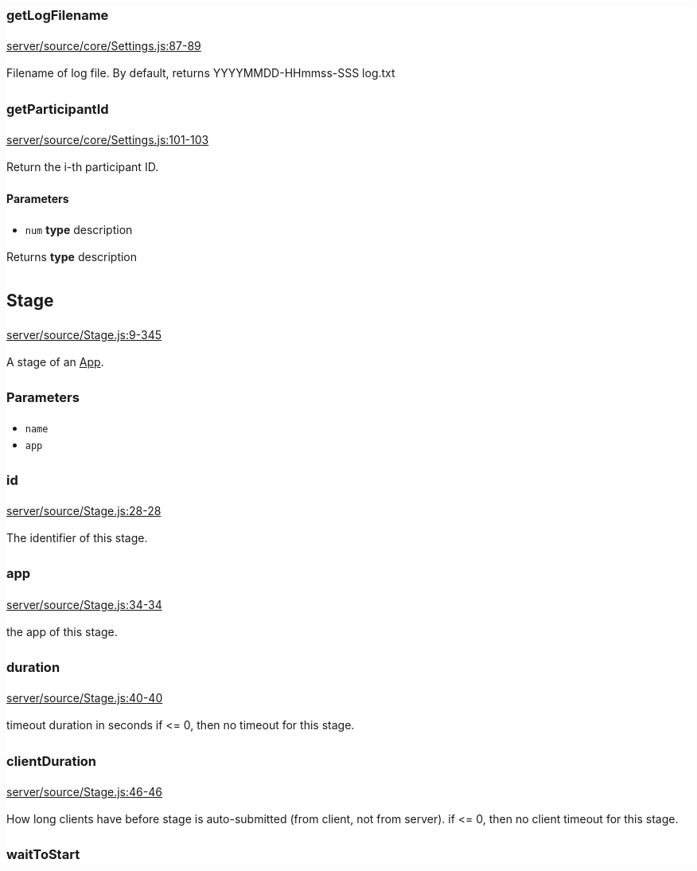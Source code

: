 ### getLogFilename

[server/source/core/Settings.js:87-89][544]

Filename of log file. By default, returns YYYYMMDD-HHmmss-SSS log.txt

### getParticipantId

[server/source/core/Settings.js:101-103][545]

Return the i-th participant ID.

#### Parameters

-   `num` **type** description

Returns **type** description

## Stage

[server/source/Stage.js:9-345][546]

A stage of an [App][1].

### Parameters

-   `name`  
-   `app`  

### id

[server/source/Stage.js:28-28][547]

The identifier of this stage.

### app

[server/source/Stage.js:34-34][548]

the app of this stage.

### duration

[server/source/Stage.js:40-40][549]

timeout duration in seconds
if &lt;= 0, then no timeout for this stage.

### clientDuration

[server/source/Stage.js:46-46][550]

How long clients have before stage is auto-submitted (from client, not from server).
if &lt;= 0, then no client timeout for this stage.

### waitToStart


[1]: #app
[2]: #parameters
[3]: #id
[4]: #apppath
[5]: #session
[6]: #stages
[7]: #options
[8]: #optionvalues
[9]: #textmarkerbegin
[10]: #numperiods
[11]: #insertjtreerefatstartofclienthtml
[12]: #html
[13]: #screen
[14]: #activescreen
[15]: #waitingscreen
[16]: #htmlfile
[17]: #periods
[18]: #description
[19]: #keycomparisons
[20]: #waitforall
[21]: #groupmatchingtype
[22]: #messages
[23]: #stagewrapplayingscreeninformtag
[24]: #groupsize
[25]: #numgroups
[26]: #stagecontentstart
[27]: #stagecontentend
[28]: #finished
[29]: #finished-1
[30]: #addclient
[31]: #parameters-1
[32]: #addclientdefault
[33]: #parameters-2
[34]: #addstages
[35]: #parameters-3
[36]: #getnextstageforplayer
[37]: #parameters-4
[38]: #getgroupidsforperiod
[39]: #parameters-5
[40]: #end
[41]: #getoutputfn
[42]: #groupmovetonextstage
[43]: #parameters-6
[44]: #indexinsession
[45]: #initperiod
[46]: #parameters-7
[47]: #metadata
[48]: #newstage
[49]: #parameters-8
[50]: #nextstageforgroup
[51]: #parameters-9
[52]: #onplayerfinished
[53]: #parameters-10
[54]: #outputfields
[55]: #participantbegin
[56]: #parameters-11
[57]: #participantbeginperiod
[58]: #parameters-12
[59]: #participantmovetonextperiod
[60]: #parameters-13
[61]: #participantend
[62]: #called-from
[63]: #parameters-14
[64]: #playermovetonextstage
[65]: #parameters-15
[66]: #previousplayer
[67]: #parameters-16
[68]: #previousgroup
[69]: #parameters-17
[70]: #roomid
[71]: #saveselfandchildren
[72]: #save
[73]: #shellwithchildren
[74]: #shellwithparent
[75]: #shell
[76]: #trytoendapp
[77]: #participantstart
[78]: #parameters-18
[79]: #load
[80]: #parameters-19
[81]: #client
[82]: #parameters-20
[83]: #getchannelname
[84]: #shell-1
[85]: #player
[86]: #group
[87]: #period
[88]: #app-1
[89]: #group-1
[90]: #parameters-21
[91]: #stage
[92]: #playerbyparticipantid
[93]: #parameters-22
[94]: #playerwithparticipant
[95]: #parameters-23
[96]: #old
[97]: #playersexcept
[98]: #parameters-24
[99]: #isfinished
[100]: #shellwithparent-1
[101]: #emitupdate
[102]: #emit
[103]: #parameters-25
[104]: #session-1
[105]: #roomid-1
[106]: #app-2
[107]: #shellwithchildren-1
[108]: #shell-2
[109]: #save-1
[110]: #load-1
[111]: #parameters-26
[112]: #participant
[113]: #parameters-27
[114]: #id-1
[115]: #session-2
[116]: #appindex
[117]: #movetonextstage
[118]: #roomid-2
[119]: #stageid
[120]: #isfinishedapp
[121]: #parameters-28
[122]: #load-2
[123]: #parameters-29
[124]: #period-1
[125]: #parameters-30
[126]: #participantend-1
[127]: #parameters-31
[128]: #participantbegin-1
[129]: #parameters-32
[130]: #save-2
[131]: #load-3
[132]: #parameters-33
[133]: #player-1
[134]: #parameters-34
[135]: #participant-1
[136]: #group-2
[137]: #id-2
[138]: #status
[139]: #movetonextstage-1
[140]: #roomid-3
[141]: #appindex-1
[142]: #periodindex
[143]: #period-2
[144]: #nextstage
[145]: #otherplayersingroup
[146]: #addclient-1
[147]: #parameters-35
[148]: #compid
[149]: #app-3
[150]: #matchesplayer
[151]: #parameters-36
[152]: #old-1
[153]: #session-3
[154]: #emit-1
[155]: #parameters-37
[156]: #shell-3
[157]: #shellwithchildren-2
[158]: #emitupdate-1
[159]: #sendupdate
[160]: #parameters-38
[161]: #isfinished-1
[162]: #save-3
[163]: #atleastfinishedstage
[164]: #parameters-39
[165]: #load-4
[166]: #parameters-40
[167]: #queue
[168]: #parameters-41
[169]: #addapp
[170]: #parameters-42
[171]: #save-4
[172]: #room
[173]: #parameters-43
[174]: #addapp-1
[175]: #parameters-44
[176]: #session-4
[177]: #parameters-45
[178]: #clients
[179]: #participants
[180]: #timestarted
[181]: #allownewparts
[182]: #apps
[183]: #outputhide
[184]: #addapp-2
[185]: #parameters-46
[186]: #addclient-2
[187]: #parameters-47
[188]: #pushmessage
[189]: #parameters-48
[190]: #messagecallback
[191]: #appfollowing
[192]: #parameters-49
[193]: #sendparticipantpage
[194]: #parameters-50
[195]: #addparticipants
[196]: #parameters-51
[197]: #setnumparticipants
[198]: #parameters-52
[199]: #removeparticipants
[200]: #parameters-53
[201]: #deleteapp
[202]: #parameters-54
[203]: #emit-2
[204]: #parameters-55
[205]: #advanceslowest
[206]: #save-5
[207]: #shellwithchildren-3
[208]: #shell-4
[209]: #outputfields-1
[210]: #clientremove
[211]: #parameters-56
[212]: #participant-2
[213]: #parameters-57
[214]: #participantcreate
[215]: #parameters-58
[216]: #playerrefresh
[217]: #parameters-59
[218]: #participantmovetonextapp
[219]: #parameters-60
[220]: #participantend-2
[221]: #parameters-61
[222]: #trytoend
[223]: #load-5
[224]: #parameters-62
[225]: #settings
[226]: #parameters-63
[227]: #participantids
[228]: #getlogfilename
[229]: #getparticipantid
[230]: #parameters-64
[231]: #stage-1
[232]: #parameters-65
[233]: #id-3
[234]: #app-4
[235]: #duration
[236]: #clientduration
[237]: #waittostart
[238]: #waittoend
[239]: #updateobject
[240]: #waitontimerend
[241]: #indexinapp
[242]: #groupend
[243]: #parameters-66
[244]: #groupstart
[245]: #parameters-67
[246]: #canplayerparticipate
[247]: #parameters-68
[248]: #playerend
[249]: #parameters-69
[250]: #playerstart
[251]: #parameters-70
[252]: #session-5
[253]: #shellwithparent-2
[254]: #shell-5
[255]: #save-6
[256]: #table
[257]: #parameters-71
[258]: #load-6
[259]: #parameters-72
[260]: #timer
[261]: #parameters-73
[262]: #load-7
[263]: #parameters-74
[264]: #user
[265]: #parameters-75
[266]: #utils
[267]: #isdirectory
[268]: #parameters-76
[269]: #copyfiles
[270]: #parameters-77
[271]: #readjson
[272]: #parameters-78
[273]: #isfunction
[274]: #parameters-79
[275]: #randomint
[276]: #parameters-80
[277]: #randomel
[278]: #parameters-81
[279]: #randomels
[280]: #parameters-82
[281]: #sum
[282]: #parameters-83
[283]: #getdate
[284]: #loadcontext
[285]: #parameters-84
[286]: #periods-1
[287]: #attempttoendforgroup
[288]: #stages-1
[289]: #isvalid
[290]: #clparticipant
[291]: #parameters-85
[292]: #clplayer
[293]: #parameters-86
[294]: #group-3
[295]: #clstage
[296]: #parameters-87
[297]: #data
[298]: #parameters-88
[299]: #logger
[300]: #parameters-89
[301]: #log
[302]: #parameters-90
[303]: #msgs
[304]: #parameters-91
[305]: #socketserver
[306]: #parameters-92
[307]: #onconnection
[308]: #parameters-93
[309]: #staticserver
[310]: #parameters-94
[311]: #generatesharedjs
[312]: #jt
[313]: #version
[314]: #path
[315]: #settings-1
[316]: #logger-1
[317]: #data-1
[318]: #staticserver-1
[319]: #socketserver-1
[320]: #roomclient
[321]: #parameters-95
[322]: #shell-6
[323]: #roomparticipant
[324]: #parameters-96
[325]: https://github.com/opowell/jtree/blob/6f52f70d8cc28037619c501d286dcef88b3ad2f2/server/source/App.js#L10-L1415 "Source code on GitHub"
[326]: #session
[327]: https://developer.mozilla.org/docs/Web/JavaScript/Reference/Global_Objects/String
[328]: https://github.com/opowell/jtree/blob/6f52f70d8cc28037619c501d286dcef88b3ad2f2/server/source/App.js#L23-L23 "Source code on GitHub"
[329]: https://github.com/opowell/jtree/blob/6f52f70d8cc28037619c501d286dcef88b3ad2f2/server/source/App.js#L28-L28 "Source code on GitHub"
[330]: https://github.com/opowell/jtree/blob/6f52f70d8cc28037619c501d286dcef88b3ad2f2/server/source/App.js#L34-L34 "Source code on GitHub"
[331]: https://github.com/opowell/jtree/blob/6f52f70d8cc28037619c501d286dcef88b3ad2f2/server/source/App.js#L41-L41 "Source code on GitHub"
[332]: https://github.com/opowell/jtree/blob/6f52f70d8cc28037619c501d286dcef88b3ad2f2/server/source/App.js#L47-L47 "Source code on GitHub"
[333]: https://github.com/opowell/jtree/blob/6f52f70d8cc28037619c501d286dcef88b3ad2f2/server/source/App.js#L53-L53 "Source code on GitHub"
[334]: https://github.com/opowell/jtree/blob/6f52f70d8cc28037619c501d286dcef88b3ad2f2/server/source/App.js#L56-L56 "Source code on GitHub"
[335]: https://github.com/opowell/jtree/blob/6f52f70d8cc28037619c501d286dcef88b3ad2f2/server/source/App.js#L63-L63 "Source code on GitHub"
[336]: https://github.com/opowell/jtree/blob/6f52f70d8cc28037619c501d286dcef88b3ad2f2/server/source/App.js#L70-L70 "Source code on GitHub"
[337]: https://github.com/opowell/jtree/blob/6f52f70d8cc28037619c501d286dcef88b3ad2f2/server/source/App.js#L73-L90 "Source code on GitHub"
[338]: https://github.com/opowell/jtree/blob/6f52f70d8cc28037619c501d286dcef88b3ad2f2/server/source/App.js#L93-L93 "Source code on GitHub"
[339]: https://github.com/opowell/jtree/blob/6f52f70d8cc28037619c501d286dcef88b3ad2f2/server/source/App.js#L98-L98 "Source code on GitHub"
[340]: Stage.useAppActiveScreen
[341]: https://github.com/opowell/jtree/blob/6f52f70d8cc28037619c501d286dcef88b3ad2f2/server/source/App.js#L103-L106 "Source code on GitHub"
[342]: Stage.useWaitingScreen
[343]: https://github.com/opowell/jtree/blob/6f52f70d8cc28037619c501d286dcef88b3ad2f2/server/source/App.js#L111-L111 "Source code on GitHub"
[344]: https://github.com/opowell/jtree/blob/6f52f70d8cc28037619c501d286dcef88b3ad2f2/server/source/App.js#L117-L117 "Source code on GitHub"
[345]: https://github.com/opowell/jtree/blob/6f52f70d8cc28037619c501d286dcef88b3ad2f2/server/source/App.js#L124-L124 "Source code on GitHub"
[346]: https://github.com/opowell/jtree/blob/6f52f70d8cc28037619c501d286dcef88b3ad2f2/server/source/App.js#L135-L135 "Source code on GitHub"
[347]: https://github.com/opowell/jtree/blob/6f52f70d8cc28037619c501d286dcef88b3ad2f2/server/source/App.js#L142-L142 "Source code on GitHub"
[348]: https://github.com/opowell/jtree/blob/6f52f70d8cc28037619c501d286dcef88b3ad2f2/server/source/App.js#L149-L149 "Source code on GitHub"
[349]: https://github.com/opowell/jtree/blob/6f52f70d8cc28037619c501d286dcef88b3ad2f2/server/source/App.js#L155-L155 "Source code on GitHub"
[350]: https://github.com/opowell/jtree/blob/6f52f70d8cc28037619c501d286dcef88b3ad2f2/server/source/App.js#L162-L162 "Source code on GitHub"
[351]: https://github.com/opowell/jtree/blob/6f52f70d8cc28037619c501d286dcef88b3ad2f2/server/source/App.js#L167-L167 "Source code on GitHub"
[352]: https://github.com/opowell/jtree/blob/6f52f70d8cc28037619c501d286dcef88b3ad2f2/server/source/App.js#L175-L175 "Source code on GitHub"
[353]: https://github.com/opowell/jtree/blob/6f52f70d8cc28037619c501d286dcef88b3ad2f2/server/source/App.js#L183-L183 "Source code on GitHub"
[354]: https://github.com/opowell/jtree/blob/6f52f70d8cc28037619c501d286dcef88b3ad2f2/server/source/App.js#L191-L191 "Source code on GitHub"
[355]: https://github.com/opowell/jtree/blob/6f52f70d8cc28037619c501d286dcef88b3ad2f2/server/source/App.js#L231-L231 "Source code on GitHub"
[356]: https://github.com/opowell/jtree/blob/6f52f70d8cc28037619c501d286dcef88b3ad2f2/server/source/App.js#L609-L609 "Source code on GitHub"
[357]: https://github.com/opowell/jtree/blob/6f52f70d8cc28037619c501d286dcef88b3ad2f2/server/source/App.js#L275-L277 "Source code on GitHub"
[358]: #appaddclientdefault
[359]: #client
[360]: https://github.com/opowell/jtree/blob/6f52f70d8cc28037619c501d286dcef88b3ad2f2/server/source/App.js#L292-L373 "Source code on GitHub"
[361]: #appaddclient
[362]: #appparticipantbegin
[363]: https://github.com/opowell/jtree/blob/6f52f70d8cc28037619c501d286dcef88b3ad2f2/server/source/App.js#L376-L380 "Source code on GitHub"
[364]: https://github.com/opowell/jtree/blob/6f52f70d8cc28037619c501d286dcef88b3ad2f2/server/source/App.js#L418-L428 "Source code on GitHub"
[365]: Stage.playerEnd
[366]: https://github.com/opowell/jtree/blob/6f52f70d8cc28037619c501d286dcef88b3ad2f2/server/source/App.js#L434-L475 "Source code on GitHub"
[367]: https://github.com/opowell/jtree/blob/6f52f70d8cc28037619c501d286dcef88b3ad2f2/server/source/App.js#L603-L613 "Source code on GitHub"
[368]: #apptrytoendapp
[369]: https://github.com/opowell/jtree/blob/6f52f70d8cc28037619c501d286dcef88b3ad2f2/server/source/App.js#L775-L777 "Source code on GitHub"
[370]: #appindexinsession
[371]: https://github.com/opowell/jtree/blob/6f52f70d8cc28037619c501d286dcef88b3ad2f2/server/source/App.js#L786-L800 "Source code on GitHub"
[372]: #appplayermovetonextstage
[373]: #group
[374]: https://github.com/opowell/jtree/blob/6f52f70d8cc28037619c501d286dcef88b3ad2f2/server/source/App.js#L805-L816 "Source code on GitHub"
[375]: https://developer.mozilla.org/docs/Web/JavaScript/Reference/Global_Objects/Number
[376]: https://github.com/opowell/jtree/blob/6f52f70d8cc28037619c501d286dcef88b3ad2f2/server/source/App.js#L826-L830 "Source code on GitHub"
[377]: App.participantBeginPeriod
[378]: https://github.com/opowell/jtree/blob/6f52f70d8cc28037619c501d286dcef88b3ad2f2/server/source/App.js#L837-L876 "Source code on GitHub"
[379]: https://github.com/opowell/jtree/blob/6f52f70d8cc28037619c501d286dcef88b3ad2f2/server/source/App.js#L993-L997 "Source code on GitHub"
[380]: #stage
[381]: https://github.com/opowell/jtree/blob/6f52f70d8cc28037619c501d286dcef88b3ad2f2/server/source/App.js#L1015-L1018 "Source code on GitHub"
[382]: #stageplayerend
[383]: #appgroupmovetonextstage
[384]: https://github.com/opowell/jtree/blob/6f52f70d8cc28037619c501d286dcef88b3ad2f2/server/source/App.js#L1027-L1039 "Source code on GitHub"
[385]: Session.gotoNextStage
[386]: #player
[387]: https://github.com/opowell/jtree/blob/6f52f70d8cc28037619c501d286dcef88b3ad2f2/server/source/App.js#L1049-L1060 "Source code on GitHub"
[388]: #utilsisfunction
[389]: App#outputHide
[390]: App#outputHideAuto
[391]: https://developer.mozilla.org/docs/Web/JavaScript/Reference/Global_Objects/Array
[392]: https://github.com/opowell/jtree/blob/6f52f70d8cc28037619c501d286dcef88b3ad2f2/server/source/App.js#L1072-L1086 "Source code on GitHub"
[393]: App.addClientDefault
[394]: App.participantMoveToNextPeriod
[395]: #participant
[396]: https://github.com/opowell/jtree/blob/6f52f70d8cc28037619c501d286dcef88b3ad2f2/server/source/App.js#L1100-L1109 "Source code on GitHub"
[397]: App.initPeriod
[398]: Period.participantBegin
[399]: https://github.com/opowell/jtree/blob/6f52f70d8cc28037619c501d286dcef88b3ad2f2/server/source/App.js#L1135-L1153 "Source code on GitHub"
[400]: Period.participantEnd
[401]: Participant.save
[402]: Session.participantMoveToNextApp
[403]: https://github.com/opowell/jtree/blob/6f52f70d8cc28037619c501d286dcef88b3ad2f2/server/source/App.js#L1166-L1172 "Source code on GitHub"
[404]: https://github.com/opowell/jtree/blob/6f52f70d8cc28037619c501d286dcef88b3ad2f2/server/source/App.js#L1191-L1201 "Source code on GitHub"
[405]: Stage#playerPlayDefault
[406]: Player#emitUpdate2
[407]: #appparticipantmovetonextperiod
[408]: https://github.com/opowell/jtree/blob/6f52f70d8cc28037619c501d286dcef88b3ad2f2/server/source/App.js#L1209-L1216 "Source code on GitHub"
[409]: https://github.com/opowell/jtree/blob/6f52f70d8cc28037619c501d286dcef88b3ad2f2/server/source/App.js#L1224-L1231 "Source code on GitHub"
[410]: https://github.com/opowell/jtree/blob/6f52f70d8cc28037619c501d286dcef88b3ad2f2/server/source/App.js#L1238-L1240 "Source code on GitHub"
[411]: Session#roomId
[412]: https://github.com/opowell/jtree/blob/6f52f70d8cc28037619c501d286dcef88b3ad2f2/server/source/App.js#L1250-L1255 "Source code on GitHub"
[413]: #sessionaddapp
[414]: https://github.com/opowell/jtree/blob/6f52f70d8cc28037619c501d286dcef88b3ad2f2/server/source/App.js#L1264-L1272 "Source code on GitHub"
[415]: #appsaveselfandchildren
[416]: https://github.com/opowell/jtree/blob/6f52f70d8cc28037619c501d286dcef88b3ad2f2/server/source/App.js#L1282-L1304 "Source code on GitHub"
[417]: https://github.com/opowell/jtree/blob/6f52f70d8cc28037619c501d286dcef88b3ad2f2/server/source/App.js#L1311-L1321 "Source code on GitHub"
[418]: https://github.com/opowell/jtree/blob/6f52f70d8cc28037619c501d286dcef88b3ad2f2/server/source/App.js#L1331-L1340 "Source code on GitHub"
[419]: #appsave
[420]: https://developer.mozilla.org/docs/Web/JavaScript/Reference/Global_Objects/Object
[421]: https://github.com/opowell/jtree/blob/6f52f70d8cc28037619c501d286dcef88b3ad2f2/server/source/App.js#L1350-L1367 "Source code on GitHub"
[422]: #append
[423]: #appparticipantend
[424]: https://github.com/opowell/jtree/blob/6f52f70d8cc28037619c501d286dcef88b3ad2f2/server/source/App.js#L1405-L1405 "Source code on GitHub"
[425]: https://github.com/opowell/jtree/blob/6f52f70d8cc28037619c501d286dcef88b3ad2f2/server/source/App.js#L244-L265 "Source code on GitHub"
[426]: #app
[427]: https://github.com/opowell/jtree/blob/6f52f70d8cc28037619c501d286dcef88b3ad2f2/server/source/Client.js#L5-L112 "Source code on GitHub"
[428]: https://github.com/opowell/jtree/blob/6f52f70d8cc28037619c501d286dcef88b3ad2f2/server/source/Client.js#L25-L27 "Source code on GitHub"
[429]: https://github.com/opowell/jtree/blob/6f52f70d8cc28037619c501d286dcef88b3ad2f2/server/source/Client.js#L37-L45 "Source code on GitHub"
[430]: https://github.com/opowell/jtree/blob/6f52f70d8cc28037619c501d286dcef88b3ad2f2/server/source/Client.js#L77-L83 "Source code on GitHub"
[431]: https://github.com/opowell/jtree/blob/6f52f70d8cc28037619c501d286dcef88b3ad2f2/server/source/Client.js#L90-L92 "Source code on GitHub"
[432]: https://github.com/opowell/jtree/blob/6f52f70d8cc28037619c501d286dcef88b3ad2f2/server/source/Client.js#L99-L101 "Source code on GitHub"
[433]: https://github.com/opowell/jtree/blob/6f52f70d8cc28037619c501d286dcef88b3ad2f2/server/source/Client.js#L108-L110 "Source code on GitHub"
[434]: https://github.com/opowell/jtree/blob/6f52f70d8cc28037619c501d286dcef88b3ad2f2/server/source/Group.js#L9-L564 "Source code on GitHub"
[435]: #period
[436]: https://github.com/opowell/jtree/blob/6f52f70d8cc28037619c501d286dcef88b3ad2f2/server/source/Group.js#L44-L46 "Source code on GitHub"
[437]: https://github.com/opowell/jtree/blob/6f52f70d8cc28037619c501d286dcef88b3ad2f2/server/source/Group.js#L93-L100 "Source code on GitHub"
[438]: https://github.com/opowell/jtree/blob/6f52f70d8cc28037619c501d286dcef88b3ad2f2/server/source/Group.js#L108-L110 "Source code on GitHub"
[439]: https://github.com/opowell/jtree/blob/6f52f70d8cc28037619c501d286dcef88b3ad2f2/server/source/Group.js#L212-L214 "Source code on GitHub"
[440]: https://github.com/opowell/jtree/blob/6f52f70d8cc28037619c501d286dcef88b3ad2f2/server/source/Group.js#L304-L306 "Source code on GitHub"
[441]: https://github.com/opowell/jtree/blob/6f52f70d8cc28037619c501d286dcef88b3ad2f2/server/source/Group.js#L334-L341 "Source code on GitHub"
[442]: https://github.com/opowell/jtree/blob/6f52f70d8cc28037619c501d286dcef88b3ad2f2/server/source/Group.js#L371-L395 "Source code on GitHub"
[443]: https://github.com/opowell/jtree/blob/6f52f70d8cc28037619c501d286dcef88b3ad2f2/server/source/Group.js#L415-L417 "Source code on GitHub"
[444]: https://github.com/opowell/jtree/blob/6f52f70d8cc28037619c501d286dcef88b3ad2f2/server/source/Group.js#L425-L427 "Source code on GitHub"
[445]: https://github.com/opowell/jtree/blob/6f52f70d8cc28037619c501d286dcef88b3ad2f2/server/source/Group.js#L434-L436 "Source code on GitHub"
[446]: https://github.com/opowell/jtree/blob/6f52f70d8cc28037619c501d286dcef88b3ad2f2/server/source/Group.js#L443-L445 "Source code on GitHub"
[447]: https://github.com/opowell/jtree/blob/6f52f70d8cc28037619c501d286dcef88b3ad2f2/server/source/Group.js#L463-L465 "Source code on GitHub"
[448]: https://github.com/opowell/jtree/blob/6f52f70d8cc28037619c501d286dcef88b3ad2f2/server/source/Group.js#L482-L507 "Source code on GitHub"
[449]: https://github.com/opowell/jtree/blob/6f52f70d8cc28037619c501d286dcef88b3ad2f2/server/source/Group.js#L523-L541 "Source code on GitHub"
[450]: https://github.com/opowell/jtree/blob/6f52f70d8cc28037619c501d286dcef88b3ad2f2/server/source/Group.js#L546-L562 "Source code on GitHub"
[451]: https://github.com/opowell/jtree/blob/6f52f70d8cc28037619c501d286dcef88b3ad2f2/server/source/Group.js#L58-L86 "Source code on GitHub"
[452]: Session#load
[453]: https://github.com/opowell/jtree/blob/6f52f70d8cc28037619c501d286dcef88b3ad2f2/server/source/Participant.js#L9-L372 "Source code on GitHub"
[454]: https://github.com/opowell/jtree/blob/6f52f70d8cc28037619c501d286dcef88b3ad2f2/server/source/Participant.js#L24-L24 "Source code on GitHub"
[455]: https://github.com/opowell/jtree/blob/6f52f70d8cc28037619c501d286dcef88b3ad2f2/server/source/Participant.js#L29-L29 "Source code on GitHub"
[456]: https://github.com/opowell/jtree/blob/6f52f70d8cc28037619c501d286dcef88b3ad2f2/server/source/Participant.js#L41-L41 "Source code on GitHub"
[457]: https://github.com/opowell/jtree/blob/6f52f70d8cc28037619c501d286dcef88b3ad2f2/server/source/Participant.js#L77-L83 "Source code on GitHub"
[458]: #sessionparticipantmovetonextapp
[459]: https://github.com/opowell/jtree/blob/6f52f70d8cc28037619c501d286dcef88b3ad2f2/server/source/Participant.js#L148-L150 "Source code on GitHub"
[460]: https://github.com/opowell/jtree/blob/6f52f70d8cc28037619c501d286dcef88b3ad2f2/server/source/Participant.js#L157-L163 "Source code on GitHub"
[461]: https://github.com/opowell/jtree/blob/6f52f70d8cc28037619c501d286dcef88b3ad2f2/server/source/Participant.js#L198-L220 "Source code on GitHub"
[462]: https://developer.mozilla.org/docs/Web/JavaScript/Reference/Global_Objects/Boolean
[463]: https://github.com/opowell/jtree/blob/6f52f70d8cc28037619c501d286dcef88b3ad2f2/server/source/Participant.js#L61-L70 "Source code on GitHub"
[464]: https://github.com/opowell/jtree/blob/6f52f70d8cc28037619c501d286dcef88b3ad2f2/server/source/Period.js#L11-L316 "Source code on GitHub"
[465]: Session.clients
[466]: https://github.com/opowell/jtree/blob/6f52f70d8cc28037619c501d286dcef88b3ad2f2/server/source/Period.js#L37-L46 "Source code on GitHub"
[467]: https://github.com/opowell/jtree/blob/6f52f70d8cc28037619c501d286dcef88b3ad2f2/server/source/Period.js#L83-L121 "Source code on GitHub"
[468]: participantBeginPeriod
[469]: https://github.com/opowell/jtree/blob/6f52f70d8cc28037619c501d286dcef88b3ad2f2/server/source/Period.js#L282-L290 "Source code on GitHub"
[470]: https://github.com/opowell/jtree/blob/6f52f70d8cc28037619c501d286dcef88b3ad2f2/server/source/Period.js#L302-L314 "Source code on GitHub"
[471]: https://github.com/opowell/jtree/blob/6f52f70d8cc28037619c501d286dcef88b3ad2f2/server/source/Player.js#L8-L664 "Source code on GitHub"
[472]: https://github.com/opowell/jtree/blob/6f52f70d8cc28037619c501d286dcef88b3ad2f2/server/source/Player.js#L16-L16 "Source code on GitHub"
[473]: https://github.com/opowell/jtree/blob/6f52f70d8cc28037619c501d286dcef88b3ad2f2/server/source/Player.js#L22-L22 "Source code on GitHub"
[474]: https://github.com/opowell/jtree/blob/6f52f70d8cc28037619c501d286dcef88b3ad2f2/server/source/Player.js#L28-L28 "Source code on GitHub"
[475]: https://github.com/opowell/jtree/blob/6f52f70d8cc28037619c501d286dcef88b3ad2f2/server/source/Player.js#L40-L40 "Source code on GitHub"
[476]: https://github.com/opowell/jtree/blob/6f52f70d8cc28037619c501d286dcef88b3ad2f2/server/source/Player.js#L153-L162 "Source code on GitHub"
[477]: https://github.com/opowell/jtree/blob/6f52f70d8cc28037619c501d286dcef88b3ad2f2/server/source/Player.js#L266-L268 "Source code on GitHub"
[478]: https://github.com/opowell/jtree/blob/6f52f70d8cc28037619c501d286dcef88b3ad2f2/server/source/Player.js#L284-L286 "Source code on GitHub"
[479]: https://github.com/opowell/jtree/blob/6f52f70d8cc28037619c501d286dcef88b3ad2f2/server/source/Player.js#L293-L295 "Source code on GitHub"
[480]: https://github.com/opowell/jtree/blob/6f52f70d8cc28037619c501d286dcef88b3ad2f2/server/source/Player.js#L302-L304 "Source code on GitHub"
[481]: https://github.com/opowell/jtree/blob/6f52f70d8cc28037619c501d286dcef88b3ad2f2/server/source/Player.js#L309-L333 "Source code on GitHub"
[482]: https://github.com/opowell/jtree/blob/6f52f70d8cc28037619c501d286dcef88b3ad2f2/server/source/Player.js#L341-L343 "Source code on GitHub"
[483]: https://github.com/opowell/jtree/blob/6f52f70d8cc28037619c501d286dcef88b3ad2f2/server/source/Player.js#L350-L352 "Source code on GitHub"
[484]: https://github.com/opowell/jtree/blob/6f52f70d8cc28037619c501d286dcef88b3ad2f2/server/source/Player.js#L359-L368 "Source code on GitHub"
[485]: https://github.com/opowell/jtree/blob/6f52f70d8cc28037619c501d286dcef88b3ad2f2/server/source/Player.js#L375-L377 "Source code on GitHub"
[486]: https://github.com/opowell/jtree/blob/6f52f70d8cc28037619c501d286dcef88b3ad2f2/server/source/Player.js#L385-L393 "Source code on GitHub"
[487]: https://github.com/opowell/jtree/blob/6f52f70d8cc28037619c501d286dcef88b3ad2f2/server/source/Player.js#L400-L402 "Source code on GitHub"
[488]: https://github.com/opowell/jtree/blob/6f52f70d8cc28037619c501d286dcef88b3ad2f2/server/source/Player.js#L409-L411 "Source code on GitHub"
[489]: https://github.com/opowell/jtree/blob/6f52f70d8cc28037619c501d286dcef88b3ad2f2/server/source/Player.js#L419-L424 "Source code on GitHub"
[490]: https://github.com/opowell/jtree/blob/6f52f70d8cc28037619c501d286dcef88b3ad2f2/server/source/Player.js#L435-L447 "Source code on GitHub"
[491]: https://github.com/opowell/jtree/blob/6f52f70d8cc28037619c501d286dcef88b3ad2f2/server/source/Player.js#L485-L512 "Source code on GitHub"
[492]: Participant#shellAll
[493]: https://github.com/opowell/jtree/blob/6f52f70d8cc28037619c501d286dcef88b3ad2f2/server/source/Player.js#L519-L521 "Source code on GitHub"
[494]: https://github.com/opowell/jtree/blob/6f52f70d8cc28037619c501d286dcef88b3ad2f2/server/source/Player.js#L532-L540 "Source code on GitHub"
[495]: https://github.com/opowell/jtree/blob/6f52f70d8cc28037619c501d286dcef88b3ad2f2/server/source/Player.js#L547-L582 "Source code on GitHub"
[496]: https://github.com/opowell/jtree/blob/6f52f70d8cc28037619c501d286dcef88b3ad2f2/server/source/Player.js#L588-L596 "Source code on GitHub"
[497]: https://github.com/opowell/jtree/blob/6f52f70d8cc28037619c501d286dcef88b3ad2f2/server/source/Player.js#L613-L639 "Source code on GitHub"
[498]: Stage#playerCanGroupProceedToNextStage
[499]: https://github.com/opowell/jtree/blob/6f52f70d8cc28037619c501d286dcef88b3ad2f2/server/source/Player.js#L651-L662 "Source code on GitHub"
[500]: https://github.com/opowell/jtree/blob/6f52f70d8cc28037619c501d286dcef88b3ad2f2/server/source/Queue.js#L9-L75 "Source code on GitHub"
[501]: https://github.com/opowell/jtree/blob/6f52f70d8cc28037619c501d286dcef88b3ad2f2/server/source/Queue.js#L47-L52 "Source code on GitHub"
[502]: Session#loadApp
[503]: Utils#copyFiles
[504]: https://github.com/opowell/jtree/blob/6f52f70d8cc28037619c501d286dcef88b3ad2f2/server/source/Queue.js#L67-L73 "Source code on GitHub"
[505]: https://github.com/opowell/jtree/blob/6f52f70d8cc28037619c501d286dcef88b3ad2f2/server/source/Room.js#L12-L183 "Source code on GitHub"
[506]: https://github.com/opowell/jtree/blob/6f52f70d8cc28037619c501d286dcef88b3ad2f2/server/source/Room.js#L77-L80 "Source code on GitHub"
[507]: https://github.com/opowell/jtree/blob/6f52f70d8cc28037619c501d286dcef88b3ad2f2/server/source/Session.js#L22-L974 "Source code on GitHub"
[508]: https://github.com/opowell/jtree/blob/6f52f70d8cc28037619c501d286dcef88b3ad2f2/server/source/Session.js#L47-L47 "Source code on GitHub"
[509]: https://github.com/opowell/jtree/blob/6f52f70d8cc28037619c501d286dcef88b3ad2f2/server/source/Session.js#L57-L57 "Source code on GitHub"
[510]: https://github.com/opowell/jtree/blob/6f52f70d8cc28037619c501d286dcef88b3ad2f2/server/source/Session.js#L63-L63 "Source code on GitHub"
[511]: https://github.com/opowell/jtree/blob/6f52f70d8cc28037619c501d286dcef88b3ad2f2/server/source/Session.js#L69-L69 "Source code on GitHub"
[512]: https://github.com/opowell/jtree/blob/6f52f70d8cc28037619c501d286dcef88b3ad2f2/server/source/Session.js#L75-L75 "Source code on GitHub"
[513]: https://github.com/opowell/jtree/blob/6f52f70d8cc28037619c501d286dcef88b3ad2f2/server/source/Session.js#L94-L104 "Source code on GitHub"
[514]: https://github.com/opowell/jtree/blob/6f52f70d8cc28037619c501d286dcef88b3ad2f2/server/source/Session.js#L234-L244 "Source code on GitHub"
[515]: https://github.com/opowell/jtree/blob/6f52f70d8cc28037619c501d286dcef88b3ad2f2/server/source/Session.js#L282-L321 "Source code on GitHub"
[516]: SocketServer#addParticipantClient
[517]: https://github.com/opowell/jtree/blob/6f52f70d8cc28037619c501d286dcef88b3ad2f2/server/source/Session.js#L337-L343 "Source code on GitHub"
[518]: https://github.com/opowell/jtree/blob/6f52f70d8cc28037619c501d286dcef88b3ad2f2/server/source/Session.js#L412-L412 "Source code on GitHub"
[519]: https://github.com/opowell/jtree/blob/6f52f70d8cc28037619c501d286dcef88b3ad2f2/server/source/Session.js#L462-L472 "Source code on GitHub"
[520]: https://github.com/opowell/jtree/blob/6f52f70d8cc28037619c501d286dcef88b3ad2f2/server/source/Session.js#L483-L499 "Source code on GitHub"
[521]: https://github.com/opowell/jtree/blob/6f52f70d8cc28037619c501d286dcef88b3ad2f2/server/source/Session.js#L505-L525 "Source code on GitHub"
[522]: https://github.com/opowell/jtree/blob/6f52f70d8cc28037619c501d286dcef88b3ad2f2/server/source/Session.js#L560-L567 "Source code on GitHub"
[523]: https://github.com/opowell/jtree/blob/6f52f70d8cc28037619c501d286dcef88b3ad2f2/server/source/Session.js#L585-L598 "Source code on GitHub"
[524]: https://github.com/opowell/jtree/blob/6f52f70d8cc28037619c501d286dcef88b3ad2f2/server/source/Session.js#L611-L627 "Source code on GitHub"
[525]: https://github.com/opowell/jtree/blob/6f52f70d8cc28037619c501d286dcef88b3ad2f2/server/source/Session.js#L645-L647 "Source code on GitHub"
[526]: https://github.com/opowell/jtree/blob/6f52f70d8cc28037619c501d286dcef88b3ad2f2/server/source/Session.js#L653-L658 "Source code on GitHub"
[527]: #participantmovetonextstage
[528]: https://github.com/opowell/jtree/blob/6f52f70d8cc28037619c501d286dcef88b3ad2f2/server/source/Session.js#L696-L707 "Source code on GitHub"
[529]: https://github.com/opowell/jtree/blob/6f52f70d8cc28037619c501d286dcef88b3ad2f2/server/source/Session.js#L729-L749 "Source code on GitHub"
[530]: Session.outputFields
[531]: Msgs#openSession
[532]: https://github.com/opowell/jtree/blob/6f52f70d8cc28037619c501d286dcef88b3ad2f2/server/source/Session.js#L756-L774 "Source code on GitHub"
[533]: https://github.com/opowell/jtree/blob/6f52f70d8cc28037619c501d286dcef88b3ad2f2/server/source/Session.js#L781-L791 "Source code on GitHub"
[534]: https://github.com/opowell/jtree/blob/6f52f70d8cc28037619c501d286dcef88b3ad2f2/server/source/Session.js#L799-L812 "Source code on GitHub"
[535]: https://github.com/opowell/jtree/blob/6f52f70d8cc28037619c501d286dcef88b3ad2f2/server/source/Session.js#L820-L823 "Source code on GitHub"
[536]: https://github.com/opowell/jtree/blob/6f52f70d8cc28037619c501d286dcef88b3ad2f2/server/source/Session.js#L831-L844 "Source code on GitHub"
[537]: https://github.com/opowell/jtree/blob/6f52f70d8cc28037619c501d286dcef88b3ad2f2/server/source/Session.js#L856-L859 "Source code on GitHub"
[538]: https://github.com/opowell/jtree/blob/6f52f70d8cc28037619c501d286dcef88b3ad2f2/server/source/Session.js#L870-L882 "Source code on GitHub"
[539]: https://github.com/opowell/jtree/blob/6f52f70d8cc28037619c501d286dcef88b3ad2f2/server/source/Session.js#L890-L893 "Source code on GitHub"
[540]: https://github.com/opowell/jtree/blob/6f52f70d8cc28037619c501d286dcef88b3ad2f2/server/source/Session.js#L903-L916 "Source code on GitHub"
[541]: https://github.com/opowell/jtree/blob/6f52f70d8cc28037619c501d286dcef88b3ad2f2/server/source/Session.js#L121-L205 "Source code on GitHub"
[542]: https://github.com/opowell/jtree/blob/6f52f70d8cc28037619c501d286dcef88b3ad2f2/server/source/core/Settings.js#L8-L145 "Source code on GitHub"
[543]: https://github.com/opowell/jtree/blob/6f52f70d8cc28037619c501d286dcef88b3ad2f2/server/source/core/Settings.js#L45-L45 "Source code on GitHub"
[544]: https://github.com/opowell/jtree/blob/6f52f70d8cc28037619c501d286dcef88b3ad2f2/server/source/core/Settings.js#L87-L89 "Source code on GitHub"
[545]: https://github.com/opowell/jtree/blob/6f52f70d8cc28037619c501d286dcef88b3ad2f2/server/source/core/Settings.js#L101-L103 "Source code on GitHub"
[546]: https://github.com/opowell/jtree/blob/6f52f70d8cc28037619c501d286dcef88b3ad2f2/server/source/Stage.js#L9-L345 "Source code on GitHub"
[547]: https://github.com/opowell/jtree/blob/6f52f70d8cc28037619c501d286dcef88b3ad2f2/server/source/Stage.js#L28-L28 "Source code on GitHub"
[548]: https://github.com/opowell/jtree/blob/6f52f70d8cc28037619c501d286dcef88b3ad2f2/server/source/Stage.js#L34-L34 "Source code on GitHub"
[549]: https://github.com/opowell/jtree/blob/6f52f70d8cc28037619c501d286dcef88b3ad2f2/server/source/Stage.js#L40-L40 "Source code on GitHub"
[550]: https://github.com/opowell/jtree/blob/6f52f70d8cc28037619c501d286dcef88b3ad2f2/server/source/Stage.js#L46-L46 "Source code on GitHub"
[551]: https://github.com/opowell/jtree/blob/6f52f70d8cc28037619c501d286dcef88b3ad2f2/server/source/Stage.js#L51-L51 "Source code on GitHub"
[552]: https://github.com/opowell/jtree/blob/6f52f70d8cc28037619c501d286dcef88b3ad2f2/server/source/Stage.js#L56-L56 "Source code on GitHub"
[553]: https://github.com/opowell/jtree/blob/6f52f70d8cc28037619c501d286dcef88b3ad2f2/server/source/Stage.js#L66-L66 "Source code on GitHub"
[554]: https://github.com/opowell/jtree/blob/6f52f70d8cc28037619c501d286dcef88b3ad2f2/server/source/Stage.js#L71-L71 "Source code on GitHub"
[555]: https://github.com/opowell/jtree/blob/6f52f70d8cc28037619c501d286dcef88b3ad2f2/server/source/Stage.js#L101-L108 "Source code on GitHub"
[556]: https://github.com/opowell/jtree/blob/6f52f70d8cc28037619c501d286dcef88b3ad2f2/server/source/Stage.js#L216-L216 "Source code on GitHub"
[557]: https://github.com/opowell/jtree/blob/6f52f70d8cc28037619c501d286dcef88b3ad2f2/server/source/Stage.js#L222-L222 "Source code on GitHub"
[558]: https://github.com/opowell/jtree/blob/6f52f70d8cc28037619c501d286dcef88b3ad2f2/server/source/Stage.js#L230-L232 "Source code on GitHub"
[559]: https://github.com/opowell/jtree/blob/6f52f70d8cc28037619c501d286dcef88b3ad2f2/server/source/Stage.js#L252-L252 "Source code on GitHub"
[560]: https://github.com/opowell/jtree/blob/6f52f70d8cc28037619c501d286dcef88b3ad2f2/server/source/Stage.js#L258-L258 "Source code on GitHub"
[561]: https://github.com/opowell/jtree/blob/6f52f70d8cc28037619c501d286dcef88b3ad2f2/server/source/Stage.js#L265-L267 "Source code on GitHub"
[562]: https://github.com/opowell/jtree/blob/6f52f70d8cc28037619c501d286dcef88b3ad2f2/server/source/Stage.js#L287-L297 "Source code on GitHub"
[563]: https://github.com/opowell/jtree/blob/6f52f70d8cc28037619c501d286dcef88b3ad2f2/server/source/Stage.js#L306-L322 "Source code on GitHub"
[564]: #stagesave
[565]: #appshellwithchildren
[566]: https://github.com/opowell/jtree/blob/6f52f70d8cc28037619c501d286dcef88b3ad2f2/server/source/Stage.js#L334-L343 "Source code on GitHub"
[567]: https://github.com/opowell/jtree/blob/6f52f70d8cc28037619c501d286dcef88b3ad2f2/server/source/Table.js#L6-L81 "Source code on GitHub"
[568]: https://github.com/opowell/jtree/blob/6f52f70d8cc28037619c501d286dcef88b3ad2f2/server/source/Table.js#L29-L35 "Source code on GitHub"
[569]: https://github.com/opowell/jtree/blob/6f52f70d8cc28037619c501d286dcef88b3ad2f2/server/source/Timer.js#L6-L94 "Source code on GitHub"
[570]: https://github.com/opowell/jtree/blob/6f52f70d8cc28037619c501d286dcef88b3ad2f2/server/source/Timer.js#L45-L51 "Source code on GitHub"
[571]: https://github.com/opowell/jtree/blob/6f52f70d8cc28037619c501d286dcef88b3ad2f2/server/source/User.js#L9-L60 "Source code on GitHub"
[572]: https://github.com/opowell/jtree/blob/6f52f70d8cc28037619c501d286dcef88b3ad2f2/server/source/Utils.js#L8-L438 "Source code on GitHub"
[573]: https://github.com/opowell/jtree/blob/6f52f70d8cc28037619c501d286dcef88b3ad2f2/server/source/Utils.js#L16-L22 "Source code on GitHub"
[574]: https://github.com/opowell/jtree/blob/6f52f70d8cc28037619c501d286dcef88b3ad2f2/server/source/Utils.js#L64-L71 "Source code on GitHub"
[575]: https://github.com/opowell/jtree/blob/6f52f70d8cc28037619c501d286dcef88b3ad2f2/server/source/Utils.js#L96-L102 "Source code on GitHub"
[576]: https://github.com/opowell/jtree/blob/6f52f70d8cc28037619c501d286dcef88b3ad2f2/server/source/Utils.js#L140-L142 "Source code on GitHub"
[577]: https://github.com/opowell/jtree/blob/6f52f70d8cc28037619c501d286dcef88b3ad2f2/server/source/Utils.js#L151-L153 "Source code on GitHub"
[578]: https://github.com/opowell/jtree/blob/6f52f70d8cc28037619c501d286dcef88b3ad2f2/server/source/Utils.js#L161-L163 "Source code on GitHub"
[579]: https://github.com/opowell/jtree/blob/6f52f70d8cc28037619c501d286dcef88b3ad2f2/server/source/Utils.js#L208-L223 "Source code on GitHub"
[580]: https://github.com/opowell/jtree/blob/6f52f70d8cc28037619c501d286dcef88b3ad2f2/server/source/Utils.js#L232-L236 "Source code on GitHub"
[581]: https://github.com/opowell/jtree/blob/6f52f70d8cc28037619c501d286dcef88b3ad2f2/server/source/Utils.js#L246-L249 "Source code on GitHub"
[582]: https://stackoverflow.com/questions/42862729/convert-date-object-in-dd-mm-yyyy-hhmmss-format
[583]: https://github.com/opowell/jtree/blob/6f52f70d8cc28037619c501d286dcef88b3ad2f2/server/source/Utils.js#L414-L437 "Source code on GitHub"
[584]: https://github.com/opowell/jtree/blob/6f52f70d8cc28037619c501d286dcef88b3ad2f2/server/source/App.js#L257-L257 "Source code on GitHub"
[585]: https://github.com/opowell/jtree/blob/6f52f70d8cc28037619c501d286dcef88b3ad2f2/server/source/App.js#L361-L361 "Source code on GitHub"
[586]: https://github.com/opowell/jtree/blob/6f52f70d8cc28037619c501d286dcef88b3ad2f2/server/source/App.js#L422-L426 "Source code on GitHub"
[587]: https://github.com/opowell/jtree/blob/6f52f70d8cc28037619c501d286dcef88b3ad2f2/server/source/App.js#L974-L974 "Source code on GitHub"
[588]: https://github.com/opowell/jtree/blob/6f52f70d8cc28037619c501d286dcef88b3ad2f2/server/source/App.js#L1085-L1085 "Source code on GitHub"
[589]: https://github.com/opowell/jtree/blob/6f52f70d8cc28037619c501d286dcef88b3ad2f2/server/source/client/clParticipant.js#L4-L17 "Source code on GitHub"
[590]: https://github.com/opowell/jtree/blob/6f52f70d8cc28037619c501d286dcef88b3ad2f2/server/source/client/clPlayer.js#L7-L53 "Source code on GitHub"
[591]: https://github.com/opowell/jtree/blob/6f52f70d8cc28037619c501d286dcef88b3ad2f2/server/source/client/clPlayer.js#L21-L21 "Source code on GitHub"
[592]: https://github.com/opowell/jtree/blob/6f52f70d8cc28037619c501d286dcef88b3ad2f2/server/source/client/clStage.js#L4-L14 "Source code on GitHub"
[593]: https://github.com/opowell/jtree/blob/6f52f70d8cc28037619c501d286dcef88b3ad2f2/server/source/core/Data.js#L11-L601 "Source code on GitHub"
[594]: https://github.com/opowell/jtree/blob/6f52f70d8cc28037619c501d286dcef88b3ad2f2/server/source/core/Logger.js#L6-L39 "Source code on GitHub"
[595]: https://github.com/opowell/jtree/blob/6f52f70d8cc28037619c501d286dcef88b3ad2f2/server/source/core/Logger.js#L28-L35 "Source code on GitHub"
[596]: Settings#logPath
